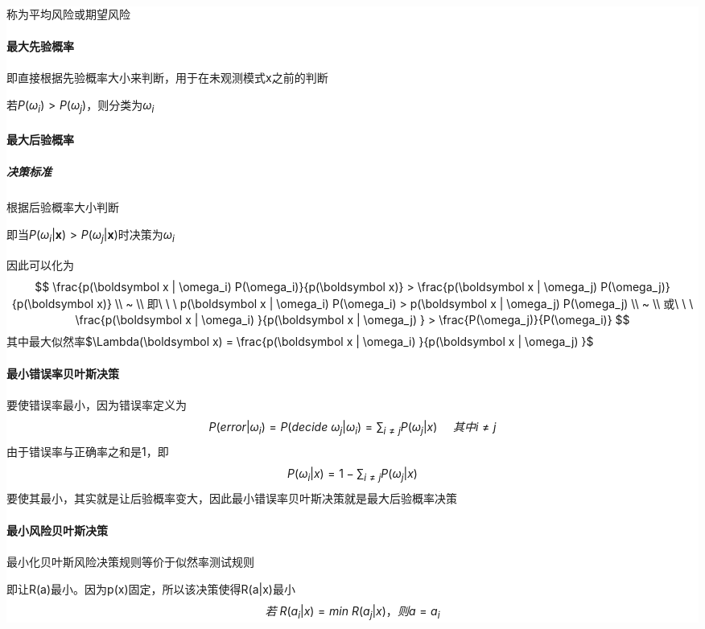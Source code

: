 称为平均风险或期望风险

#### 最大先验概率

即直接根据先验概率大小来判断，用于在未观测模式x之前的判断

若$P(\omega_i) > P(\omega_j)$，则分类为$\omega_i$

#### 最大后验概率

##### 决策标准

根据后验概率大小判断

即当$P(\omega_i|\boldsymbol x) > P(\omega_j | \boldsymbol x)$时决策为$\omega_i$

因此可以化为
$$
\frac{p(\boldsymbol x | \omega_i) P(\omega_i)}{p(\boldsymbol x)} > \frac{p(\boldsymbol x | \omega_j) P(\omega_j)}{p(\boldsymbol x)}
\\
~
\\
即\ \ \ 
p(\boldsymbol x | \omega_i) P(\omega_i) > p(\boldsymbol x | \omega_j) P(\omega_j)
\\
~
\\
或\ \ \ \frac{p(\boldsymbol x | \omega_i) }{p(\boldsymbol x | \omega_j) } > \frac{P(\omega_j)}{P(\omega_i)}
$$
其中最大似然率$\Lambda(\boldsymbol x) = \frac{p(\boldsymbol x | \omega_i) }{p(\boldsymbol x | \omega_j) }$

#### 最小错误率贝叶斯决策

要使错误率最小，因为错误率定义为
$$
P(error|\omega_i) = P(decide\  \omega_j | \omega_i) = \sum_{i \neq j} P(\omega_j|x) \ \ \ \ \ 其中i \neq j
$$
由于错误率与正确率之和是1，即
$$
P(\omega_i|x) = 1 - \sum_{i \neq j} P(\omega_j|x)
$$
要使其最小，其实就是让后验概率变大，因此最小错误率贝叶斯决策就是最大后验概率决策

#### 最小风险贝叶斯决策

最小化贝叶斯风险决策规则等价于似然率测试规则

即让R(a)最小。因为p(x)固定，所以该决策使得R(a|x)最小
$$
若\ R(a_i|x) = min \ R(a_j | x)，则a=a_i
$$
